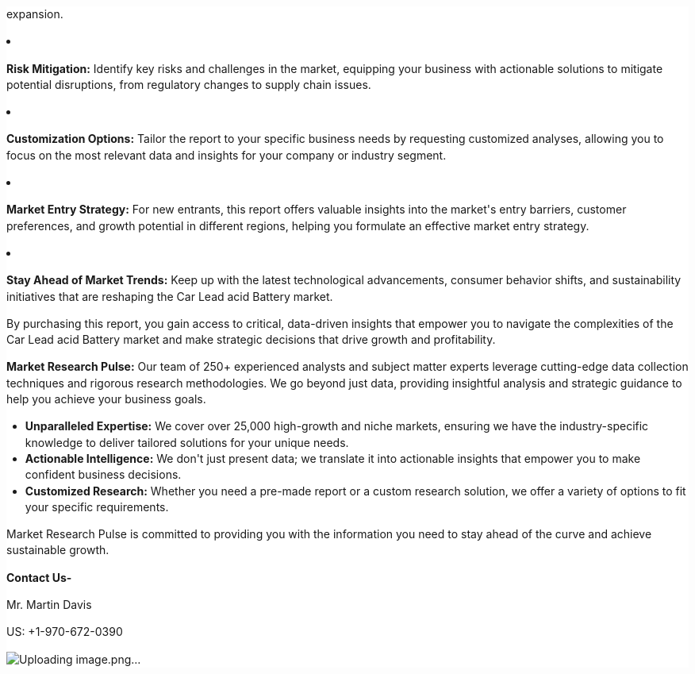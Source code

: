 expansion.</p></li><li><p><strong>Risk Mitigation:</strong> Identify key risks and challenges in the market, equipping your business with actionable solutions to mitigate potential disruptions, from regulatory changes to supply chain issues.</p></li><li><p><strong>Customization Options:</strong> Tailor the report to your specific business needs by requesting customized analyses, allowing you to focus on the most relevant data and insights for your company or industry segment.</p></li><li><p><strong>Market Entry Strategy:</strong> For new entrants, this report offers valuable insights into the market's entry barriers, customer preferences, and growth potential in different regions, helping you formulate an effective market entry strategy.</p></li><li><p><strong>Stay Ahead of Market Trends:</strong> Keep up with the latest technological advancements, consumer behavior shifts, and sustainability initiatives that are reshaping the Car Lead acid Battery market.</p></li></ol><p>By purchasing this report, you gain access to critical, data-driven insights that empower you to navigate the complexities of the Car Lead acid Battery market and make strategic decisions that drive growth and profitability.</p><p><strong>Market Research Pulse:</strong>&nbsp;Our team of 250+ experienced analysts and subject matter experts leverage cutting-edge data collection techniques and rigorous research methodologies. We go beyond just data, providing insightful analysis and strategic guidance to help you achieve your business goals.</p><ul><li><strong>Unparalleled Expertise:</strong>&nbsp;We cover over 25,000 high-growth and niche markets, ensuring we have the industry-specific knowledge to deliver tailored solutions for your unique needs.</li><li><strong>Actionable Intelligence:</strong>&nbsp;We don't just present data; we translate it into actionable insights that empower you to make confident business decisions.</li><li><strong>Customized Research:</strong>&nbsp;Whether you need a pre-made report or a custom research solution, we offer a variety of options to fit your specific requirements.</li></ul><p>Market Research Pulse is committed to providing you with the information you need to stay ahead of the curve and achieve sustainable growth.</p><p><strong>Contact Us-</strong></p><p>Mr. Martin Davis</p><p>US: +1-970-672-0390</p>
![Uploading image.png…]()
